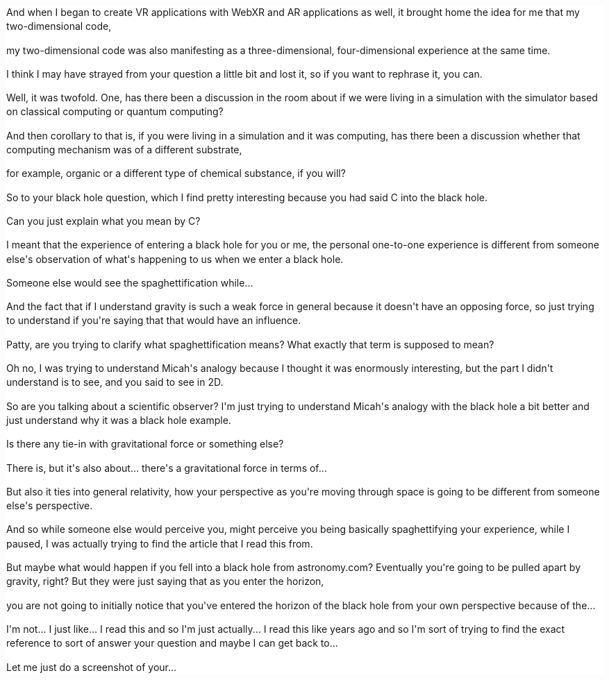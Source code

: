 And when I began to create VR applications with WebXR and AR applications as well, it brought home the idea for me that my two-dimensional code,

my two-dimensional code was also manifesting as a three-dimensional, four-dimensional experience at the same time.

I think I may have strayed from your question a little bit and lost it, so if you want to rephrase it, you can.

Well, it was twofold. One, has there been a discussion in the room about if we were living in a simulation with the simulator based on classical computing or quantum computing?

And then corollary to that is, if you were living in a simulation and it was computing, has there been a discussion whether that computing mechanism was of a different substrate,

for example, organic or a different type of chemical substance, if you will?

So to your black hole question, which I find pretty interesting because you had said C into the black hole.

Can you just explain what you mean by C?

I meant that the experience of entering a black hole for you or me, the personal one-to-one experience is different from someone else's observation of what's happening to us when we enter a black hole.

Someone else would see the spaghettification while...

And the fact that if I understand gravity is such a weak force in general because it doesn't have an opposing force, so just trying to understand if you're saying that that would have an influence.

Patty, are you trying to clarify what spaghettification means? What exactly that term is supposed to mean?

Oh no, I was trying to understand Micah's analogy because I thought it was enormously interesting, but the part I didn't understand is to see, and you said to see in 2D.

So are you talking about a scientific observer? I'm just trying to understand Micah's analogy with the black hole a bit better and just understand why it was a black hole example.

Is there any tie-in with gravitational force or something else?

There is, but it's also about... there's a gravitational force in terms of...

But also it ties into general relativity, how your perspective as you're moving through space is going to be different from someone else's perspective.

And so while someone else would perceive you, might perceive you being basically spaghettifying your experience, while I paused, I was actually trying to find the article that I read this from.

But maybe what would happen if you fell into a black hole from astronomy.com? Eventually you're going to be pulled apart by gravity, right? But they were just saying that as you enter the horizon,

you are not going to initially notice that you've entered the horizon of the black hole from your own perspective because of the...

I'm not... I just like... I read this and so I'm just actually... I read this like years ago and so I'm sort of trying to find the exact reference to sort of answer your question and maybe I can get back to...

Let me just do a screenshot of your...
